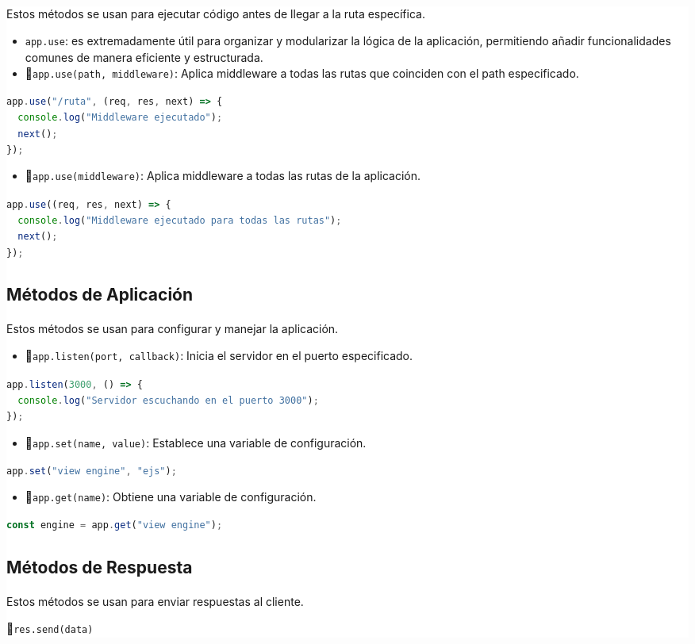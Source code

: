 Estos métodos se usan para ejecutar código antes de llegar a la ruta específica.

- `app.use`:
  es extremadamente útil para organizar y modularizar la lógica de la aplicación, permitiendo añadir funcionalidades comunes de manera eficiente y estructurada.
- 🔻`app.use(path, middleware)`:
  Aplica middleware a todas las rutas que coinciden con el path especificado.

```js
app.use("/ruta", (req, res, next) => {
  console.log("Middleware ejecutado");
  next();
});
```

- 🔻`app.use(middleware)`:
  Aplica middleware a todas las rutas de la aplicación.

```js
app.use((req, res, next) => {
  console.log("Middleware ejecutado para todas las rutas");
  next();
});
```

## Métodos de Aplicación

Estos métodos se usan para configurar y manejar la aplicación.

- 🔻`app.listen(port, callback)`:
  Inicia el servidor en el puerto especificado.

```js
app.listen(3000, () => {
  console.log("Servidor escuchando en el puerto 3000");
});
```

- 🔻`app.set(name, value)`:
  Establece una variable de configuración.

```js
app.set("view engine", "ejs");
```

- 🔻`app.get(name)`:
  Obtiene una variable de configuración.

```js
const engine = app.get("view engine");
```

## Métodos de Respuesta

Estos métodos se usan para enviar respuestas al cliente.

🔻`res.send(data)`
